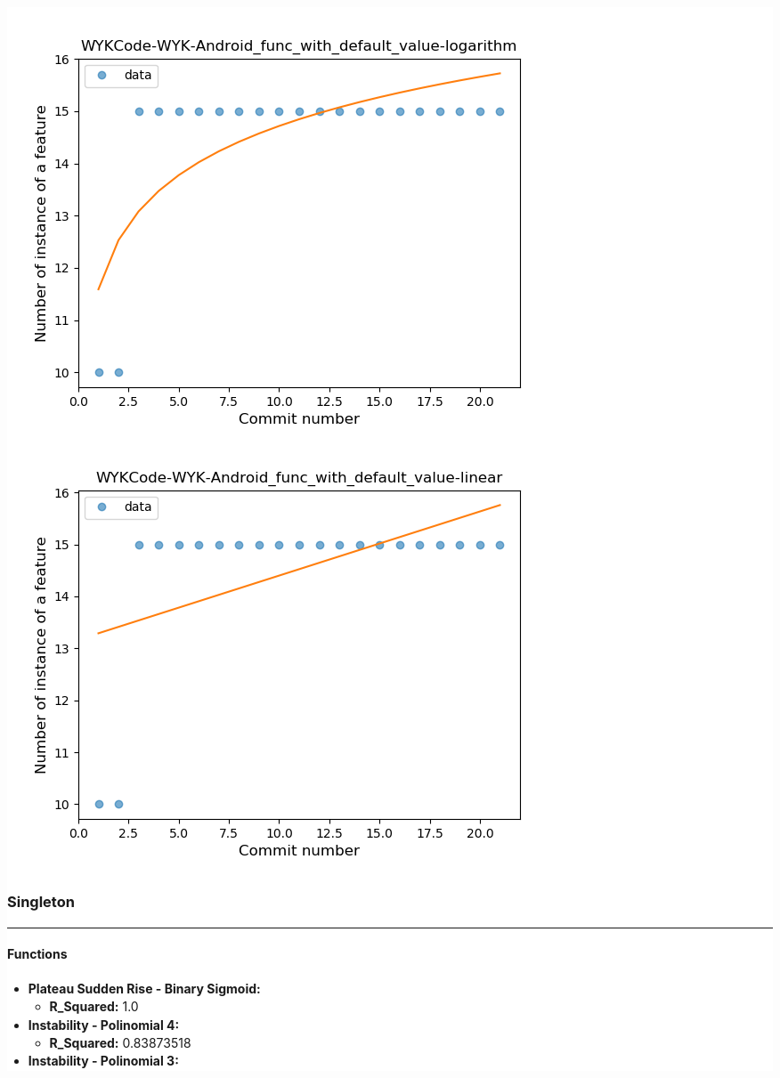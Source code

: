 ![WYKCode-WYK-Android T6](../plots/WYKCode-WYK-Android_func_with_default_value_T6.png)
![WYKCode-WYK-Android T1](../plots/WYKCode-WYK-Android_func_with_default_value_T1.png)
### <a name="singleton">Singleton</a>
----
#### Functions
* **Plateau Sudden Rise - Binary Sigmoid:** ![equation](http://latex.codecogs.com/svg.latex?%5Cfrac%7B1.0%7D%7B1%20&plus;%20%5Cepsilon%5E%28-42.546264%28x%20-2.508041%29%29%7D%20&plus;%208.0)
    * **R_Squared:** 1.0
* **Instability - Polinomial 4:** ![equation](http://latex.codecogs.com/svg.latex?-9.9e-05x%5E4%20&plus;%200.005116x%5E3%20&plus;-0.092655x%5E2%20&plus;%200.681351x%20&plus;%207.333333)
    * **R_Squared:** 0.83873518
* **Instability - Polinomial 3:** ![equation](http://latex.codecogs.com/svg.latex?('0.000769x%5E3%20&plus;-0.030162x%5E2%20&plus;%200.35868x%20&plus;%207.761905',))
